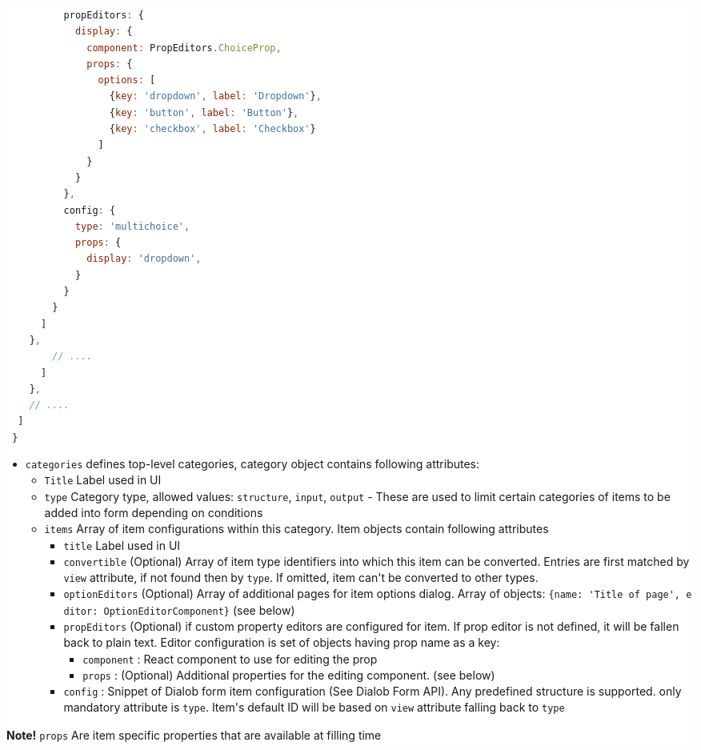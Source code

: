 ```javascript
          propEditors: {
            display: {
              component: PropEditors.ChoiceProp,
              props: {
                options: [
                  {key: 'dropdown', label: 'Dropdown'},
                  {key: 'button', label: 'Button'},
                  {key: 'checkbox', label: 'Checkbox'}
                ]
              }
            }
          },
          config: {
            type: 'multichoice',
            props: {
              display: 'dropdown',
            }
          }
        }
      ]
    },
        // ....
      ]
    },
    // ....
  ]
 }
```

* `categories` defines top-level categories, category object contains following attributes:
  * `Title` Label used in UI
  * `type` Category type, allowed values: `structure`, `input`, `output` - These are used to limit certain categories of items to be added into form depending on conditions
  * `items` Array of item configurations within this category. Item objects contain following attributes
    * `title` Label used in UI
    * `convertible` (Optional) Array of item type identifiers into which this item can be converted. Entries are first matched by `view` attribute, if not found then by `type`. If omitted, item can't be converted to other types.
    * `optionEditors` (Optional) Array of additional pages for item options dialog. Array of objects: `{name: 'Title of page', editor: OptionEditorComponent}` (see below)
    * `propEditors` (Optional) if custom property editors are configured for item. If prop editor is not defined, it will be fallen back to plain text. Editor configuration is set of objects having prop name as a key:
        * `component` : React component to use for editing the prop
        * `props` : (Optional) Additional properties for the editing component. (see below)
    * `config` : Snippet of Dialob form item configuration (See Dialob Form API). Any predefined structure is supported. only mandatory attribute is `type`. Item's default ID will be based on `view` attribute falling back to `type`

**Note!** `props` Are item specific properties that are available at filling time
